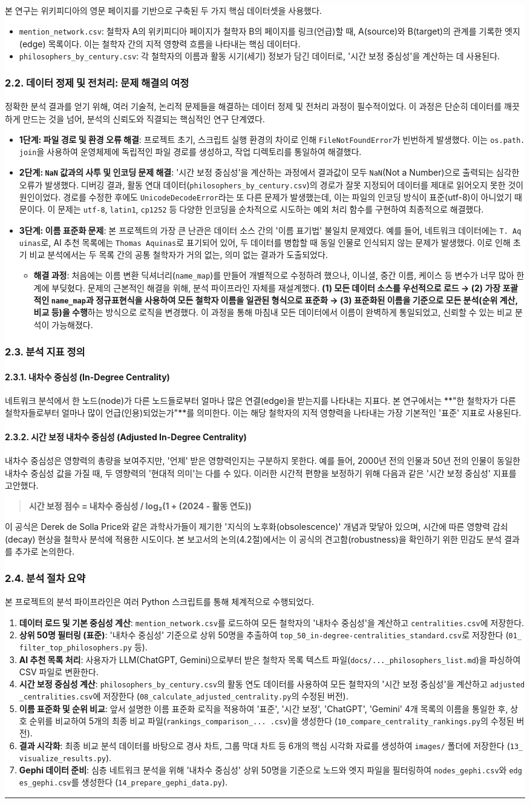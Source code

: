 본 연구는 위키피디아의 영문 페이지를 기반으로 구축된 두 가지 핵심 데이터셋을 사용했다.

- `mention_network.csv`: 철학자 A의 위키피디아 페이지가 철학자 B의 페이지를 링크(언급)할 때, A(source)와 B(target)의 관계를 기록한 엣지(edge) 목록이다. 이는 철학자 간의 지적 영향력 흐름을 나타내는 핵심 데이터다.
- `philosophers_by_century.csv`: 각 철학자의 이름과 활동 시기(세기) 정보가 담긴 데이터로, '시간 보정 중심성'을 계산하는 데 사용된다.

### 2.2. 데이터 정제 및 전처리: 문제 해결의 여정

정확한 분석 결과를 얻기 위해, 여러 기술적, 논리적 문제들을 해결하는 데이터 정제 및 전처리 과정이 필수적이었다. 이 과정은 단순히 데이터를 깨끗하게 만드는 것을 넘어, 분석의 신뢰도와 직결되는 핵심적인 연구 단계였다.

- **1단계: 파일 경로 및 환경 오류 해결**: 프로젝트 초기, 스크립트 실행 환경의 차이로 인해 `FileNotFoundError`가 빈번하게 발생했다. 이는 `os.path.join`을 사용하여 운영체제에 독립적인 파일 경로를 생성하고, 작업 디렉토리를 통일하여 해결했다.

- **2단계: `NaN` 값과의 사투 및 인코딩 문제 해결**: '시간 보정 중심성'을 계산하는 과정에서 결과값이 모두 `NaN`(Not a Number)으로 출력되는 심각한 오류가 발생했다. 디버깅 결과, 활동 연대 데이터(`philosophers_by_century.csv`)의 경로가 잘못 지정되어 데이터를 제대로 읽어오지 못한 것이 원인이었다. 경로를 수정한 후에도 `UnicodeDecodeError`라는 또 다른 문제가 발생했는데, 이는 파일의 인코딩 방식이 표준(utf-8)이 아니었기 때문이다. 이 문제는 `utf-8`, `latin1`, `cp1252` 등 다양한 인코딩을 순차적으로 시도하는 예외 처리 함수를 구현하여 최종적으로 해결했다.

- **3단계: 이름 표준화 문제**: 본 프로젝트의 가장 큰 난관은 데이터 소스 간의 '이름 표기법' 불일치 문제였다. 예를 들어, 네트워크 데이터에는 `T. Aquinas`로, AI 추천 목록에는 `Thomas Aquinas`로 표기되어 있어, 두 데이터를 병합할 때 동일 인물로 인식되지 않는 문제가 발생했다. 이로 인해 초기 비교 분석에서는 두 목록 간의 공통 철학자가 거의 없는, 의미 없는 결과가 도출되었다.
  - **해결 과정**: 처음에는 이름 변환 딕셔너리(`name_map`)를 만들어 개별적으로 수정하려 했으나, 이니셜, 중간 이름, 케이스 등 변수가 너무 많아 한계에 부딪혔다. 문제의 근본적인 해결을 위해, 분석 파이프라인 자체를 재설계했다. **(1) 모든 데이터 소스를 우선적으로 로드 → (2) 가장 포괄적인 `name_map`과 정규표현식을 사용하여 모든 철학자 이름을 일관된 형식으로 표준화 → (3) 표준화된 이름을 기준으로 모든 분석(순위 계산, 비교 등)을 수행**하는 방식으로 로직을 변경했다. 이 과정을 통해 마침내 모든 데이터에서 이름이 완벽하게 통일되었고, 신뢰할 수 있는 비교 분석이 가능해졌다.

### 2.3. 분석 지표 정의

#### 2.3.1. 내차수 중심성 (In-Degree Centrality)

네트워크 분석에서 한 노드(node)가 다른 노드들로부터 얼마나 많은 연결(edge)을 받는지를 나타내는 지표다. 본 연구에서는 **"한 철학자가 다른 철학자들로부터 얼마나 많이 언급(인용)되었는가"**를 의미한다. 이는 해당 철학자의 지적 영향력을 나타내는 가장 기본적인 '표준' 지표로 사용된다.

#### 2.3.2. 시간 보정 내차수 중심성 (Adjusted In-Degree Centrality)

내차수 중심성은 영향력의 총량을 보여주지만, '언제' 받은 영향력인지는 구분하지 못한다. 예를 들어, 2000년 전의 인물과 50년 전의 인물이 동일한 내차수 중심성 값을 가질 때, 두 영향력의 '현대적 의미'는 다를 수 있다. 이러한 시간적 편향을 보정하기 위해 다음과 같은 '시간 보정 중심성' 지표를 고안했다.

> **시간 보정 점수 = 내차수 중심성 / log₂(1 + (2024 - 활동 연도))**

이 공식은 Derek de Solla Price와 같은 과학사가들이 제기한 '지식의 노후화(obsolescence)' 개념과 맞닿아 있으며, 시간에 따른 영향력 감쇠(decay) 현상을 철학사 분석에 적용한 시도이다. 본 보고서의 논의(4.2절)에서는 이 공식의 견고함(robustness)을 확인하기 위한 민감도 분석 결과를 추가로 논의한다.

### 2.4. 분석 절차 요약

본 프로젝트의 분석 파이프라인은 여러 Python 스크립트를 통해 체계적으로 수행되었다.

1.  **데이터 로드 및 기본 중심성 계산**: `mention_network.csv`를 로드하여 모든 철학자의 '내차수 중심성'을 계산하고 `centralities.csv`에 저장한다.
2.  **상위 50명 필터링 (표준)**: '내차수 중심성' 기준으로 상위 50명을 추출하여 `top_50_in-degree-centralities_standard.csv`로 저장한다 (`01_filter_top_philosophers.py` 등).
3.  **AI 추천 목록 처리**: 사용자가 LLM(ChatGPT, Gemini)으로부터 받은 철학자 목록 텍스트 파일(`docs/..._philosophers_list.md`)을 파싱하여 CSV 파일로 변환한다.
4.  **시간 보정 중심성 계산**: `philosophers_by_century.csv`의 활동 연도 데이터를 사용하여 모든 철학자의 '시간 보정 중심성'을 계산하고 `adjusted_centralities.csv`에 저장한다 (`08_calculate_adjusted_centrality.py`의 수정된 버전).
5.  **이름 표준화 및 순위 비교**: 앞서 설명한 이름 표준화 로직을 적용하여 '표준', '시간 보정', 'ChatGPT', 'Gemini' 4개 목록의 이름을 통일한 후, 상호 순위를 비교하여 5개의 최종 비교 파일(`rankings_comparison_... .csv`)을 생성한다 (`10_compare_centrality_rankings.py`의 수정된 버전).
6.  **결과 시각화**: 최종 비교 분석 데이터를 바탕으로 경사 차트, 그룹 막대 차트 등 6개의 핵심 시각화 자료를 생성하여 `images/` 폴더에 저장한다 (`13_visualize_results.py`).
7.  **Gephi 데이터 준비**: 심층 네트워크 분석을 위해 '내차수 중심성' 상위 50명을 기준으로 노드와 엣지 파일을 필터링하여 `nodes_gephi.csv`와 `edges_gephi.csv`를 생성한다 (`14_prepare_gephi_data.py`).

---